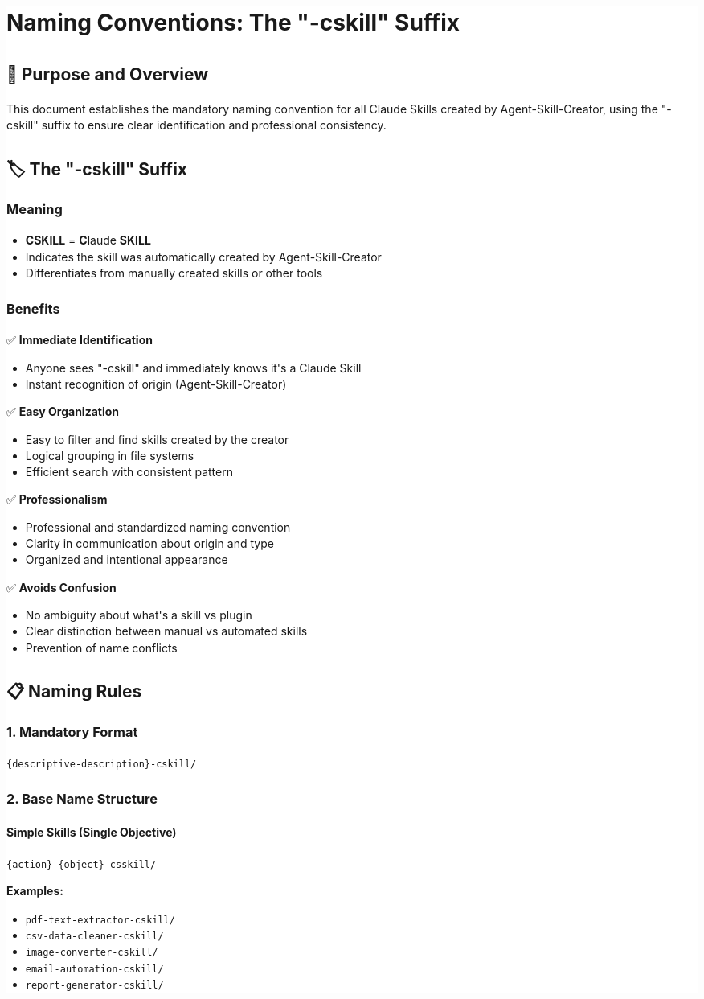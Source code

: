 # Naming Conventions: The "-cskill" Suffix

## 🎯 **Purpose and Overview**

This document establishes the mandatory naming convention for all Claude Skills created by Agent-Skill-Creator, using the "-cskill" suffix to ensure clear identification and professional consistency.

## 🏷️ **The "-cskill" Suffix**

### **Meaning**
- **CSKILL** = **C**laude **SKILL**
- Indicates the skill was automatically created by Agent-Skill-Creator
- Differentiates from manually created skills or other tools

### **Benefits**

✅ **Immediate Identification**
- Anyone sees "-cskill" and immediately knows it's a Claude Skill
- Instant recognition of origin (Agent-Skill-Creator)

✅ **Easy Organization**
- Easy to filter and find skills created by the creator
- Logical grouping in file systems
- Efficient search with consistent pattern

✅ **Professionalism**
- Professional and standardized naming convention
- Clarity in communication about origin and type
- Organized and intentional appearance

✅ **Avoids Confusion**
- No ambiguity about what's a skill vs plugin
- Clear distinction between manual vs automated skills
- Prevention of name conflicts

## 📋 **Naming Rules**

### **1. Mandatory Format**
```
{descriptive-description}-cskill/
```

### **2. Base Name Structure**

#### **Simple Skills (Single Objective)**
```
{action}-{object}-csskill/
```

**Examples:**
- `pdf-text-extractor-cskill/`
- `csv-data-cleaner-cskill/`
- `image-converter-cskill/`
- `email-automation-cskill/`
- `report-generator-cskill/`

